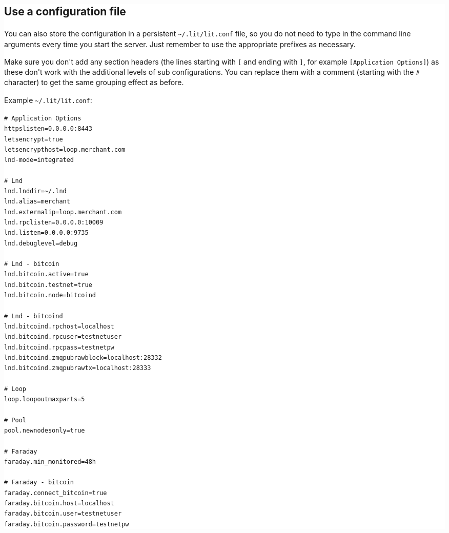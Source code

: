 ## Use a configuration file

You can also store the configuration in a persistent `~/.lit/lit.conf` file, so
you do not need to type in the command line arguments every time you start the
server. Just remember to use the appropriate prefixes as necessary.

Make sure you don't add any section headers (the lines starting with `[` and
ending with `]`, for example `[Application Options]`) as these don't work with
the additional levels of sub configurations. You can replace them with a
comment (starting with the `#` character) to get the same grouping effect as
before.

Example `~/.lit/lit.conf`:

```text
# Application Options
httpslisten=0.0.0.0:8443
letsencrypt=true
letsencrypthost=loop.merchant.com
lnd-mode=integrated

# Lnd
lnd.lnddir=~/.lnd
lnd.alias=merchant
lnd.externalip=loop.merchant.com
lnd.rpclisten=0.0.0.0:10009
lnd.listen=0.0.0.0:9735
lnd.debuglevel=debug

# Lnd - bitcoin
lnd.bitcoin.active=true
lnd.bitcoin.testnet=true
lnd.bitcoin.node=bitcoind

# Lnd - bitcoind
lnd.bitcoind.rpchost=localhost
lnd.bitcoind.rpcuser=testnetuser
lnd.bitcoind.rpcpass=testnetpw
lnd.bitcoind.zmqpubrawblock=localhost:28332
lnd.bitcoind.zmqpubrawtx=localhost:28333

# Loop
loop.loopoutmaxparts=5

# Pool
pool.newnodesonly=true

# Faraday
faraday.min_monitored=48h

# Faraday - bitcoin
faraday.connect_bitcoin=true
faraday.bitcoin.host=localhost
faraday.bitcoin.user=testnetuser
faraday.bitcoin.password=testnetpw
```
